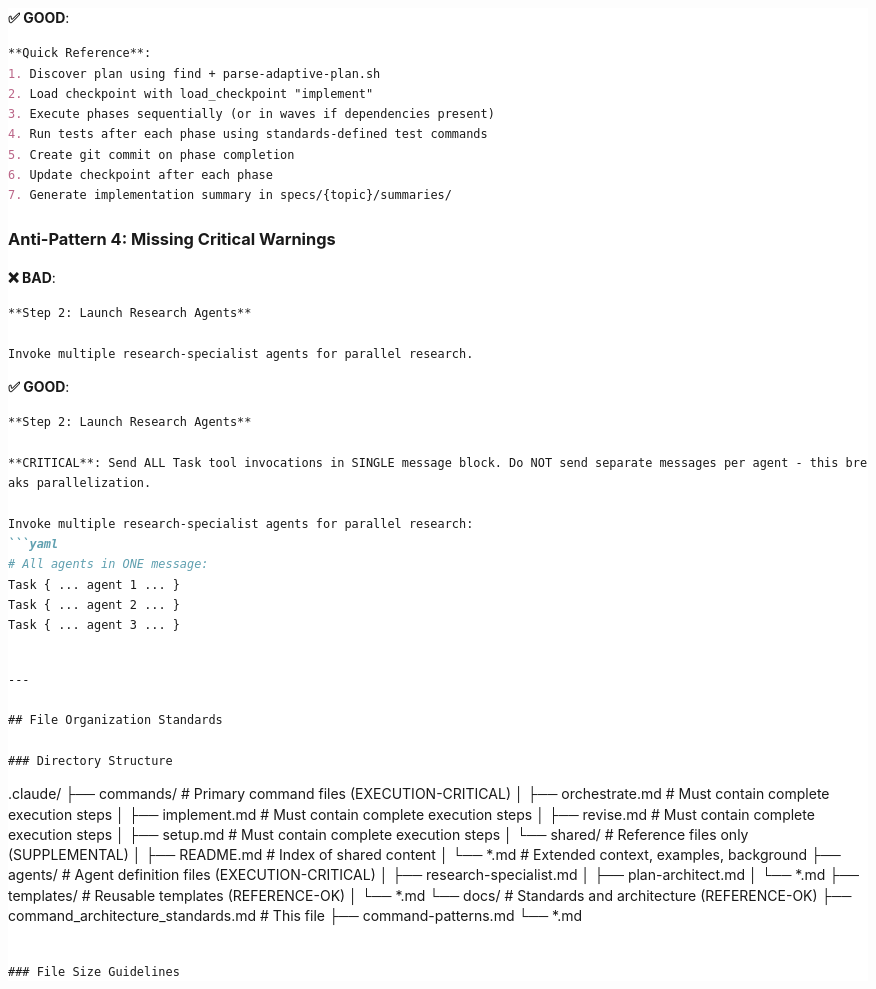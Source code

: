 **✅ GOOD**:
```markdown
**Quick Reference**:
1. Discover plan using find + parse-adaptive-plan.sh
2. Load checkpoint with load_checkpoint "implement"
3. Execute phases sequentially (or in waves if dependencies present)
4. Run tests after each phase using standards-defined test commands
5. Create git commit on phase completion
6. Update checkpoint after each phase
7. Generate implementation summary in specs/{topic}/summaries/
```

### Anti-Pattern 4: Missing Critical Warnings

**❌ BAD**:
```markdown
**Step 2: Launch Research Agents**

Invoke multiple research-specialist agents for parallel research.
```

**✅ GOOD**:
```markdown
**Step 2: Launch Research Agents**

**CRITICAL**: Send ALL Task tool invocations in SINGLE message block. Do NOT send separate messages per agent - this breaks parallelization.

Invoke multiple research-specialist agents for parallel research:
```yaml
# All agents in ONE message:
Task { ... agent 1 ... }
Task { ... agent 2 ... }
Task { ... agent 3 ... }
```
```

---

## File Organization Standards

### Directory Structure

```
.claude/
├── commands/              # Primary command files (EXECUTION-CRITICAL)
│   ├── orchestrate.md    # Must contain complete execution steps
│   ├── implement.md      # Must contain complete execution steps
│   ├── revise.md         # Must contain complete execution steps
│   ├── setup.md          # Must contain complete execution steps
│   └── shared/           # Reference files only (SUPPLEMENTAL)
│       ├── README.md     # Index of shared content
│       └── *.md          # Extended context, examples, background
├── agents/               # Agent definition files (EXECUTION-CRITICAL)
│   ├── research-specialist.md
│   ├── plan-architect.md
│   └── *.md
├── templates/            # Reusable templates (REFERENCE-OK)
│   └── *.md
└── docs/                 # Standards and architecture (REFERENCE-OK)
    ├── command_architecture_standards.md  # This file
    ├── command-patterns.md
    └── *.md
```

### File Size Guidelines
```